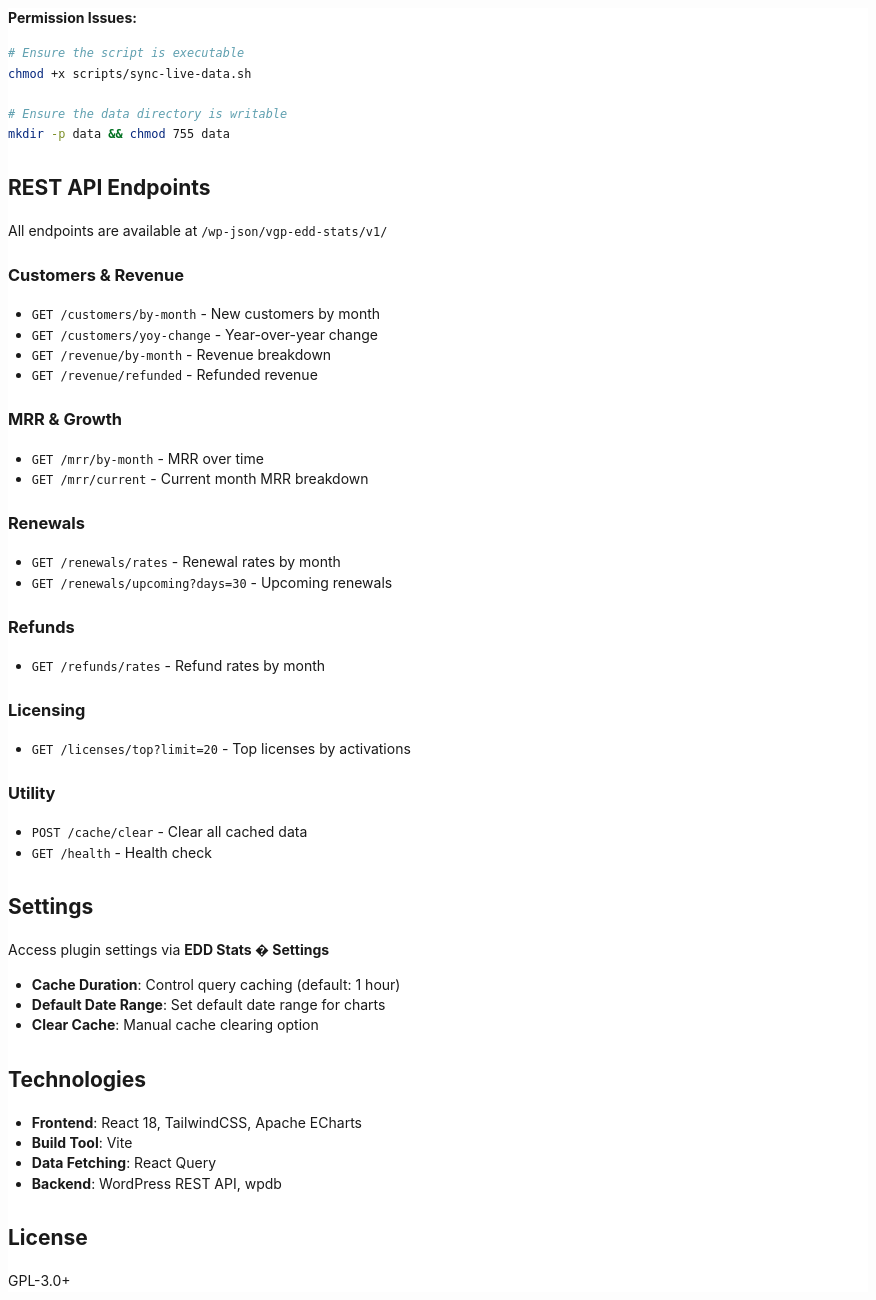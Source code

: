 **Permission Issues:**
```bash
# Ensure the script is executable
chmod +x scripts/sync-live-data.sh

# Ensure the data directory is writable
mkdir -p data && chmod 755 data
```

## REST API Endpoints

All endpoints are available at `/wp-json/vgp-edd-stats/v1/`

### Customers & Revenue
- `GET /customers/by-month` - New customers by month
- `GET /customers/yoy-change` - Year-over-year change
- `GET /revenue/by-month` - Revenue breakdown
- `GET /revenue/refunded` - Refunded revenue

### MRR & Growth
- `GET /mrr/by-month` - MRR over time
- `GET /mrr/current` - Current month MRR breakdown

### Renewals
- `GET /renewals/rates` - Renewal rates by month
- `GET /renewals/upcoming?days=30` - Upcoming renewals

### Refunds
- `GET /refunds/rates` - Refund rates by month

### Licensing
- `GET /licenses/top?limit=20` - Top licenses by activations

### Utility
- `POST /cache/clear` - Clear all cached data
- `GET /health` - Health check

## Settings

Access plugin settings via **EDD Stats � Settings**

- **Cache Duration**: Control query caching (default: 1 hour)
- **Default Date Range**: Set default date range for charts
- **Clear Cache**: Manual cache clearing option

## Technologies

- **Frontend**: React 18, TailwindCSS, Apache ECharts
- **Build Tool**: Vite
- **Data Fetching**: React Query
- **Backend**: WordPress REST API, wpdb

## License

GPL-3.0+
